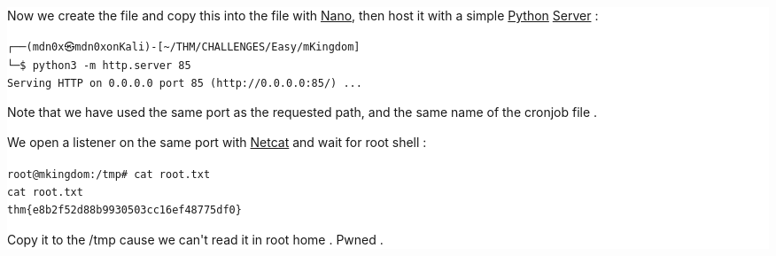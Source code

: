 Now we create the file and copy this into the file with [Nano](../../3%20-%20Tags/Hacking%20Tools/Nano.md), then host it with a simple [Python](../../3%20-%20Tags/Programming%20Languages/Python.md) [Server](../../3%20-%20Tags/Hacking%20Concepts/Server.md) :

```
┌──(mdn0x㉿mdn0xonKali)-[~/THM/CHALLENGES/Easy/mKingdom]
└─$ python3 -m http.server 85
Serving HTTP on 0.0.0.0 port 85 (http://0.0.0.0:85/) ...

```

Note that we have used the same port as the requested path, and the same name of the cronjob file .

We open a listener on the same port with [Netcat](../../3%20-%20Tags/Hacking%20Tools/Netcat.md) and wait for root shell :

```
root@mkingdom:/tmp# cat root.txt
cat root.txt
thm{e8b2f52d88b9930503cc16ef48775df0}
```

Copy it to the /tmp cause we can't read it in root home .    Pwned .